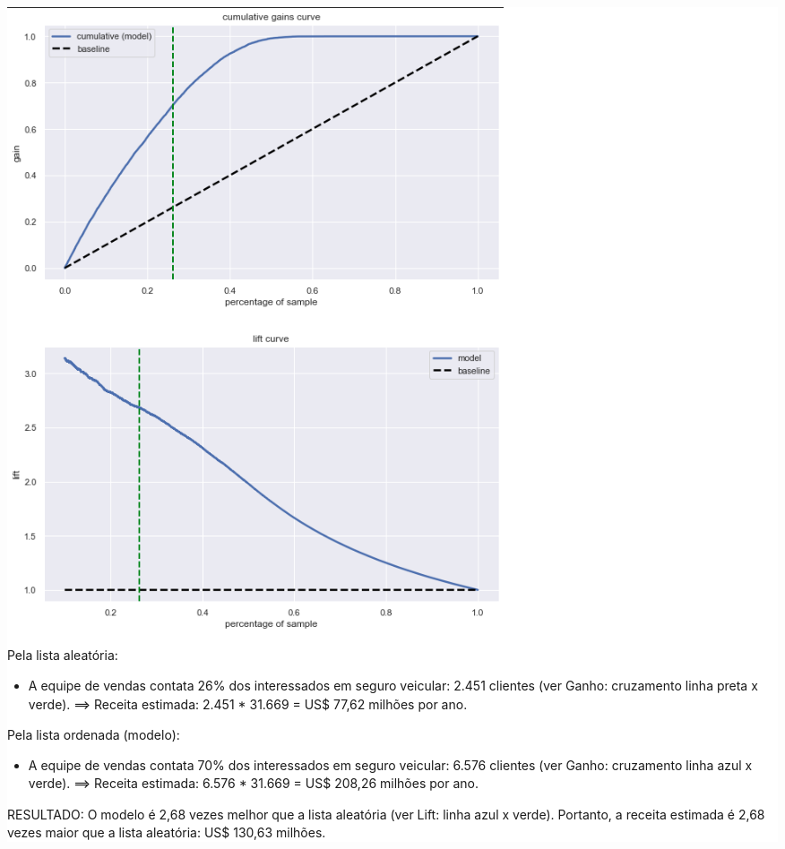 <img src="https://github.com/nortonvanz/Health-Insurance-Ranking/blob/pa004_norton_vanz/images/20k_calls_results.png" alt="20 k calls" title="Resultados com 20 mil ligações" align="center" height="700" class="center"/>

Pela lista aleatória:
 - A equipe de vendas contata 26% dos interessados em seguro veicular: 2.451 clientes (ver Ganho: cruzamento linha preta x verde).
  ==> Receita estimada: 2.451 * 31.669 = US$ 77,62 milhões por ano.

Pela lista ordenada (modelo):
 - A equipe de vendas contata 70% dos interessados em seguro veicular: 6.576 clientes (ver Ganho: cruzamento linha azul x verde).
  ==> Receita estimada: 6.576 * 31.669 = US$ 208,26 milhões por ano.

RESULTADO: O modelo é 2,68 vezes melhor que a lista aleatória (ver Lift: linha azul x verde).
Portanto, a receita estimada é 2,68 vezes maior que a lista aleatória: US$ 130,63 milhões.
